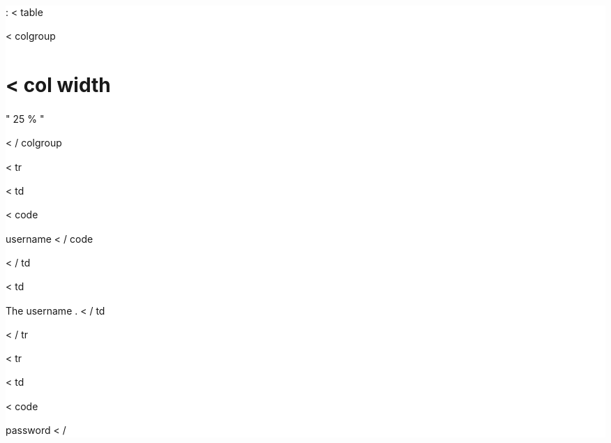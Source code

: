 :
<
table
>
<
colgroup
>
<
col
width
=
"
25
%
"
>
<
/
colgroup
>
<
tr
>
<
td
>
<
code
>
username
<
/
code
>
<
/
td
>
<
td
>
The
username
.
<
/
td
>
<
/
tr
>
<
tr
>
<
td
>
<
code
>
password
<
/